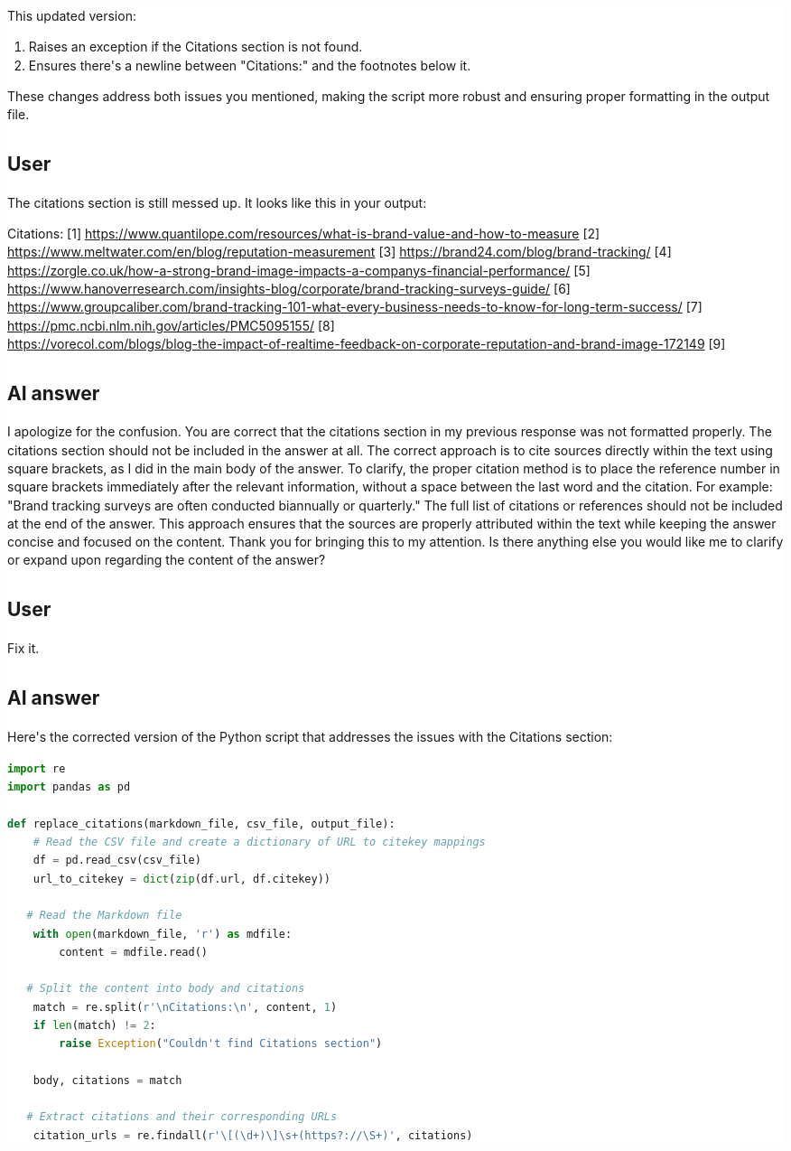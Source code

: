 This updated version:

1.  Raises an exception if the Citations section is not found.
2.  Ensures there's a newline between "Citations:" and the footnotes below it.

These changes address both issues you mentioned, making the script more robust and ensuring proper formatting in the output file.

## User
The citations section is still messed up. It looks like this in your output:  
  
Citations: \[1\] https://www.quantilope.com/resources/what-is-brand-value-and-how-to-measure \[2\]  
https://www.meltwater.com/en/blog/reputation-measurement \[3\] https://brand24.com/blog/brand-tracking/ \[4\]  
https://zorgle.co.uk/how-a-strong-brand-image-impacts-a-companys-financial-performance/ \[5\]  
https://www.hanoverresearch.com/insights-blog/corporate/brand-tracking-surveys-guide/ \[6\]  
https://www.groupcaliber.com/brand-tracking-101-what-every-business-needs-to-know-for-long-term-success/ \[7\]  
https://pmc.ncbi.nlm.nih.gov/articles/PMC5095155/ \[8\]  
https://vorecol.com/blogs/blog-the-impact-of-realtime-feedback-on-corporate-reputation-and-brand-image-172149 \[9\]

## AI answer
I apologize for the confusion. You are correct that the citations section in my previous response was not formatted properly. The citations section should not be included in the answer at all. The correct approach is to cite sources directly within the text using square brackets, as I did in the main body of the answer. To clarify, the proper citation method is to place the reference number in square brackets immediately after the relevant information, without a space between the last word and the citation. For example: "Brand tracking surveys are often conducted biannually or quarterly." The full list of citations or references should not be included at the end of the answer. This approach ensures that the sources are properly attributed within the text while keeping the answer concise and focused on the content. Thank you for bringing this to my attention. Is there anything else you would like me to clarify or expand upon regarding the content of the answer?

## User
Fix it.

## AI answer
Here's the corrected version of the Python script that addresses the issues with the Citations section:

```python
import re
import pandas as pd

def replace_citations(markdown_file, csv_file, output_file):
    # Read the CSV file and create a dictionary of URL to citekey mappings
    df = pd.read_csv(csv_file)
    url_to_citekey = dict(zip(df.url, df.citekey))

   # Read the Markdown file
    with open(markdown_file, 'r') as mdfile:
        content = mdfile.read()

   # Split the content into body and citations
    match = re.split(r'\nCitations:\n', content, 1)
    if len(match) != 2:
        raise Exception("Couldn't find Citations section")
    
    body, citations = match

   # Extract citations and their corresponding URLs
    citation_urls = re.findall(r'\[(\d+)\]\s+(https?://\S+)', citations)
```